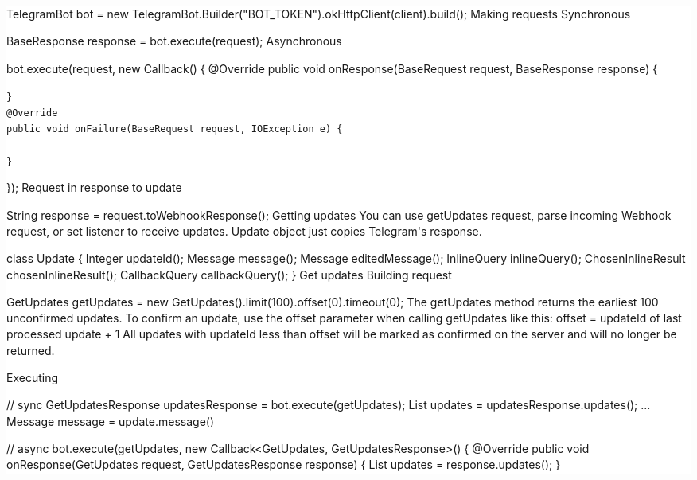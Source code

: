 TelegramBot bot = new TelegramBot.Builder("BOT_TOKEN").okHttpClient(client).build();
Making requests
Synchronous

BaseResponse response = bot.execute(request);
Asynchronous

bot.execute(request, new Callback() {
    @Override
    public void onResponse(BaseRequest request, BaseResponse response) {
    
    }
    @Override
    public void onFailure(BaseRequest request, IOException e) {
    
    }
});
Request in response to update

String response = request.toWebhookResponse();
Getting updates
You can use getUpdates request, parse incoming Webhook request, or set listener to receive updates.
Update object just copies Telegram's response.

class Update {
    Integer updateId();
    Message message();
    Message editedMessage();
    InlineQuery inlineQuery();
    ChosenInlineResult chosenInlineResult();
    CallbackQuery callbackQuery();
}
Get updates
Building request

GetUpdates getUpdates = new GetUpdates().limit(100).offset(0).timeout(0);
The getUpdates method returns the earliest 100 unconfirmed updates. To confirm an update, use the offset parameter when calling getUpdates like this: offset = updateId of last processed update + 1
All updates with updateId less than offset will be marked as confirmed on the server and will no longer be returned.

Executing

// sync
GetUpdatesResponse updatesResponse = bot.execute(getUpdates);
List<Update> updates = updatesResponse.updates();
...
Message message = update.message()


// async
bot.execute(getUpdates, new Callback<GetUpdates, GetUpdatesResponse>() {
    @Override
    public void onResponse(GetUpdates request, GetUpdatesResponse response) {
        List<Update> updates = response.updates();
    }
    